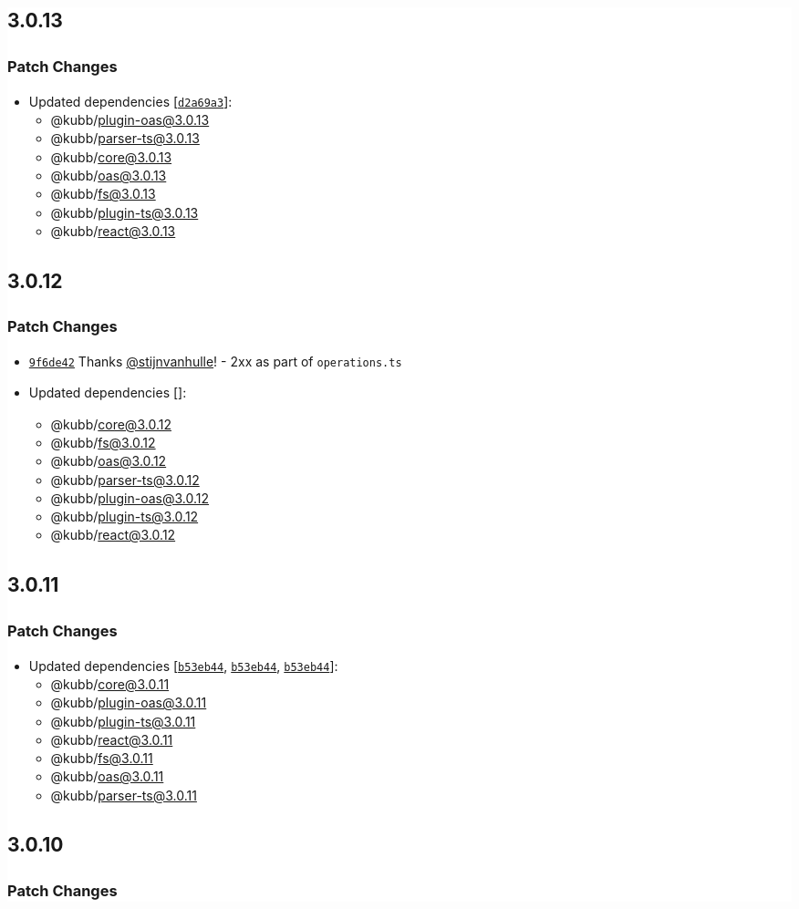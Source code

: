 ## 3.0.13

### Patch Changes

- Updated dependencies [[`d2a69a3`](https://github.com/kubb-labs/kubb/commit/d2a69a3b11c02d2836081202c07954f8e49aef83)]:
  - @kubb/plugin-oas@3.0.13
  - @kubb/parser-ts@3.0.13
  - @kubb/core@3.0.13
  - @kubb/oas@3.0.13
  - @kubb/fs@3.0.13
  - @kubb/plugin-ts@3.0.13
  - @kubb/react@3.0.13

## 3.0.12

### Patch Changes

- [`9f6de42`](https://github.com/kubb-labs/kubb/commit/9f6de4201b503f060a8c856be26918f8e07a84a6) Thanks [@stijnvanhulle](https://github.com/stijnvanhulle)! - 2xx as part of `operations.ts`

- Updated dependencies []:
  - @kubb/core@3.0.12
  - @kubb/fs@3.0.12
  - @kubb/oas@3.0.12
  - @kubb/parser-ts@3.0.12
  - @kubb/plugin-oas@3.0.12
  - @kubb/plugin-ts@3.0.12
  - @kubb/react@3.0.12

## 3.0.11

### Patch Changes

- Updated dependencies [[`b53eb44`](https://github.com/kubb-labs/kubb/commit/b53eb443db252b797089bb3ebcd92d7da12fc9e2), [`b53eb44`](https://github.com/kubb-labs/kubb/commit/b53eb443db252b797089bb3ebcd92d7da12fc9e2), [`b53eb44`](https://github.com/kubb-labs/kubb/commit/b53eb443db252b797089bb3ebcd92d7da12fc9e2)]:
  - @kubb/core@3.0.11
  - @kubb/plugin-oas@3.0.11
  - @kubb/plugin-ts@3.0.11
  - @kubb/react@3.0.11
  - @kubb/fs@3.0.11
  - @kubb/oas@3.0.11
  - @kubb/parser-ts@3.0.11

## 3.0.10

### Patch Changes

